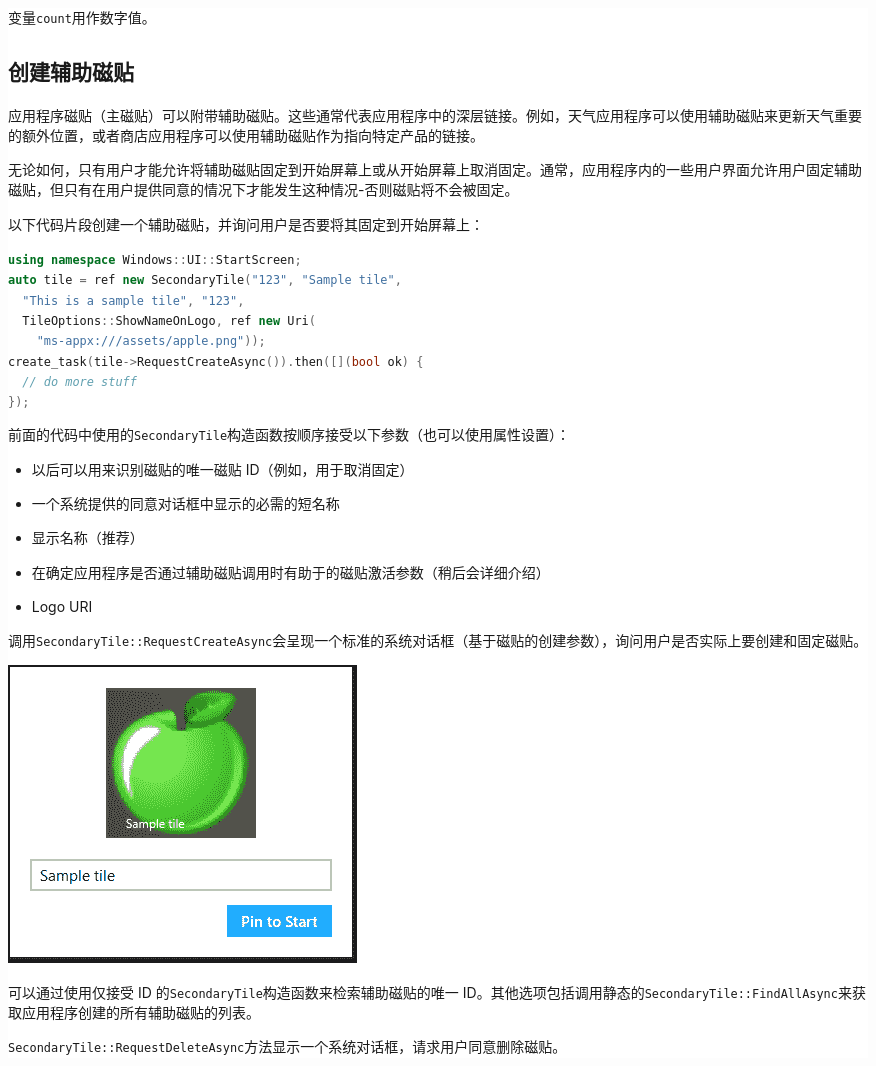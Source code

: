 变量`count`用作数字值。

## 创建辅助磁贴

应用程序磁贴（主磁贴）可以附带辅助磁贴。这些通常代表应用程序中的深层链接。例如，天气应用程序可以使用辅助磁贴来更新天气重要的额外位置，或者商店应用程序可以使用辅助磁贴作为指向特定产品的链接。

无论如何，只有用户才能允许将辅助磁贴固定到开始屏幕上或从开始屏幕上取消固定。通常，应用程序内的一些用户界面允许用户固定辅助磁贴，但只有在用户提供同意的情况下才能发生这种情况-否则磁贴将不会被固定。

以下代码片段创建一个辅助磁贴，并询问用户是否要将其固定到开始屏幕上：

```cpp
using namespace Windows::UI::StartScreen;
auto tile = ref new SecondaryTile("123", "Sample tile", 
  "This is a sample tile", "123", 
  TileOptions::ShowNameOnLogo, ref new Uri(
    "ms-appx:///assets/apple.png"));
create_task(tile->RequestCreateAsync()).then([](bool ok) {
  // do more stuff
});
```

前面的代码中使用的`SecondaryTile`构造函数按顺序接受以下参数（也可以使用属性设置）：

+   以后可以用来识别磁贴的唯一磁贴 ID（例如，用于取消固定）

+   一个系统提供的同意对话框中显示的必需的短名称

+   显示名称（推荐）

+   在确定应用程序是否通过辅助磁贴调用时有助于的磁贴激活参数（稍后会详细介绍）

+   Logo URI

调用`SecondaryTile::RequestCreateAsync`会呈现一个标准的系统对话框（基于磁贴的创建参数），询问用户是否实际上要创建和固定磁贴。

![创建辅助磁贴](img/5022_07_08.jpg)

可以通过使用仅接受 ID 的`SecondaryTile`构造函数来检索辅助磁贴的唯一 ID。其他选项包括调用静态的`SecondaryTile::FindAllAsync`来获取应用程序创建的所有辅助磁贴的列表。

`SecondaryTile::RequestDeleteAsync`方法显示一个系统对话框，请求用户同意删除磁贴。
